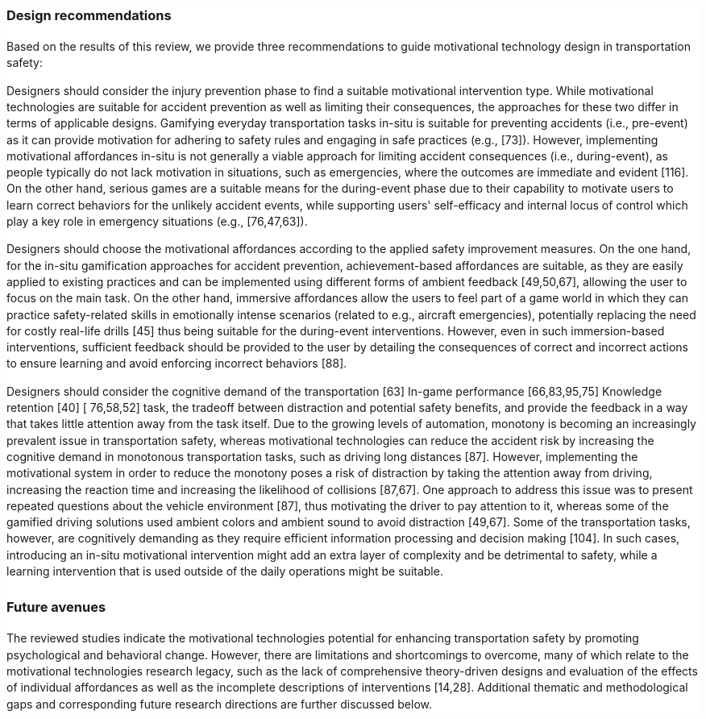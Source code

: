 
### Design recommendations

Based on the results of this review, we provide three recommendations to guide motivational technology design in transportation safety:

Designers should consider the injury prevention phase to find a suitable motivational intervention type. While motivational technologies are suitable for accident prevention as well as limiting their consequences, the approaches for these two differ in terms of applicable designs. Gamifying everyday transportation tasks in-situ is suitable for preventing accidents (i.e., pre-event) as it can provide motivation for adhering to safety rules and engaging in safe practices (e.g., [73]). However, implementing motivational affordances in-situ is not generally a viable approach for limiting accident consequences (i.e., during-event), as people typically do not lack motivation in situations, such as emergencies, where the outcomes are immediate and evident [116]. On the other hand, serious games are a suitable means for the during-event phase due to their capability to motivate users to learn correct behaviors for the unlikely accident events, while supporting users' self-efficacy and internal locus of control which play a key role in emergency situations (e.g., [76,47,63]).

Designers should choose the motivational affordances according to the applied safety improvement measures. On the one hand, for the in-situ gamification approaches for accident prevention, achievement-based affordances are suitable, as they are easily applied to existing practices and can be implemented using different forms of ambient feedback [49,50,67], allowing the user to focus on the main task. On the other hand, immersive affordances allow the users to feel part of a game world in which they can practice safety-related skills in emotionally intense scenarios (related to e.g., aircraft emergencies), potentially replacing the need for costly real-life drills [45] thus being suitable for the during-event interventions. However, even in such immersion-based interventions, sufficient feedback should be provided to the user by detailing the consequences of correct and incorrect actions to ensure learning and avoid enforcing incorrect behaviors [88].

Designers should consider the cognitive demand of the transportation  [63] In-game performance [66,83,95,75] Knowledge retention [40] [ 76,58,52] task, the tradeoff between distraction and potential safety benefits, and provide the feedback in a way that takes little attention away from the task itself. Due to the growing levels of automation, monotony is becoming an increasingly prevalent issue in transportation safety, whereas motivational technologies can reduce the accident risk by increasing the cognitive demand in monotonous transportation tasks, such as driving long distances [87]. However, implementing the motivational system in order to reduce the monotony poses a risk of distraction by taking the attention away from driving, increasing the reaction time and increasing the likelihood of collisions [87,67]. One approach to address this issue was to present repeated questions about the vehicle environment [87], thus motivating the driver to pay attention to it, whereas some of the gamified driving solutions used ambient colors and ambient sound to avoid distraction [49,67]. Some of the transportation tasks, however, are cognitively demanding as they require efficient information processing and decision making [104]. In such cases, introducing an in-situ motivational intervention might add an extra layer of complexity and be detrimental to safety, while a learning intervention that is used outside of the daily operations might be suitable.


### Future avenues

The reviewed studies indicate the motivational technologies potential for enhancing transportation safety by promoting psychological and behavioral change. However, there are limitations and shortcomings to overcome, many of which relate to the motivational technologies research legacy, such as the lack of comprehensive theory-driven designs and evaluation of the effects of individual affordances as well as the incomplete descriptions of interventions [14,28]. Additional thematic and methodological gaps and corresponding future research directions are further discussed below.
